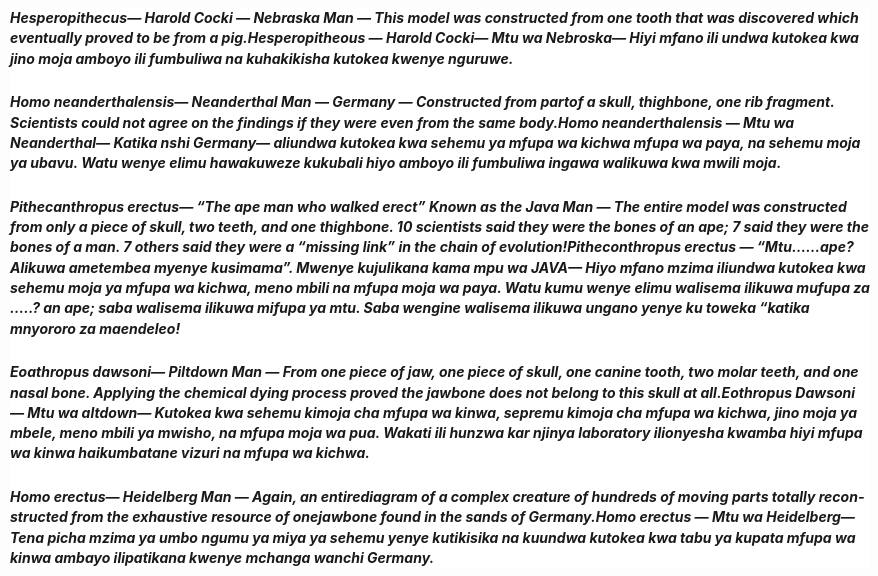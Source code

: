 <h5><span lang="en"><i>Hesperopithecus</i>&mdash; Harold Cocki &mdash; Nebraska Man &mdash; This model was constructed from one tooth that was discovered which eventually proved to be from a pig.</span><span lang="swa"><i>Hesperopitheous </i>&mdash; Harold Cocki&mdash; Mtu wa Nebroska&mdash; Hiyi mfano ili undwa kutokea kwa jino moja amboyo ili fumbuliwa na kuhakikisha kutokea kwenye nguruwe. </span></h5>
<h5><span lang="en"><i>Homo neanderthalensis</i>&mdash; Neanderthal Man &mdash; Germany &mdash; Constructed from <b>part</b>of a skull&#44; thighbone&#44; one rib <b>fragment</b>. Scientists could not agree on the findings if they were even from the same body.</span><span lang="swa"><i>Homo neanderthalensis </i>&mdash; Mtu wa Neanderthal&mdash; Katika nshi Germany&mdash; aliundwa kutokea kwa sehemu ya mfupa wa kichwa mfupa wa paya, na sehemu moja ya ubavu. Watu wenye elimu hawakuweze kukubali hiyo amboyo ili fumbuliwa ingawa walikuwa kwa mwili moja. </span></h5>
<h5><span lang="en"><i>Pithecanthropus erectus</i>&mdash; &ldquo;The ape man who walked erect&rdquo; Known as the Java Man &mdash; The entire model was constructed from only a piece of skull&#44; two teeth&#44; and one thighbone. 10 scientists said they were the bones of an ape; 7 said they were the bones of a man. 7 others said they were a &ldquo;missing link&rdquo; in the chain of evolution!</span><span lang="swa"><i>Pitheconthropus erectus </i>&mdash; &ldquo;Mtu……ape? Alikuwa ametembea myenye kusimama&rdquo;. Mwenye kujulikana kama mpu wa JAVA&mdash; Hiyo mfano mzima iliundwa kutokea kwa sehemu moja ya mfupa wa kichwa, meno mbili na mfupa moja wa paya. Watu kumu wenye elimu walisema ilikuwa mufupa za …..? an ape; saba walisema ilikuwa mifupa ya mtu. Saba wengine walisema ilikuwa ungano yenye ku toweka &ldquo;katika mnyororo za maendeleo! </span></h5>
<h5><span lang="en"><i>Eoathropus dawsoni</i>&mdash; Piltdown Man &mdash; From one piece of jaw&#44; one piece of skull&#44; one canine tooth&#44; two molar teeth&#44; and one nasal bone. Applying the chemical dying process proved the jawbone does not belong to this skull at all.</span><span lang="swa"><i>Eothropus Dawsoni </i>&mdash; Mtu wa altdown&mdash; Kutokea kwa sehemu kimoja cha mfupa wa kinwa, sepremu kimoja cha mfupa wa kichwa, jino moja ya mbele, meno mbili ya mwisho, na mfupa moja wa pua. Wakati ili hunzwa kar njinya laboratory ilionyesha kwamba hiyi mfupa wa kinwa haikumbatane vizuri na mfupa wa kichwa. </span></h5>
<h5><span lang="en"><i>Homo erectus</i>&mdash; Heidelberg Man &mdash; Again&#44; an <b>entire</b>diagram of a complex creature of hundreds of moving parts totally reconstructed from the exhaustive resource of <b>one</b>jawbone found in the sands of Germany.</span><span lang="swa"><i>Homo erectus </i>&mdash; Mtu wa Heidelberg&mdash; Tena picha mzima ya umbo ngumu ya miya ya sehemu yenye kutikisika na kuundwa kutokea kwa tabu ya kupata mfupa wa kinwa ambayo ilipatikana kwenye mchanga wanchi Germany. </span></h5>
